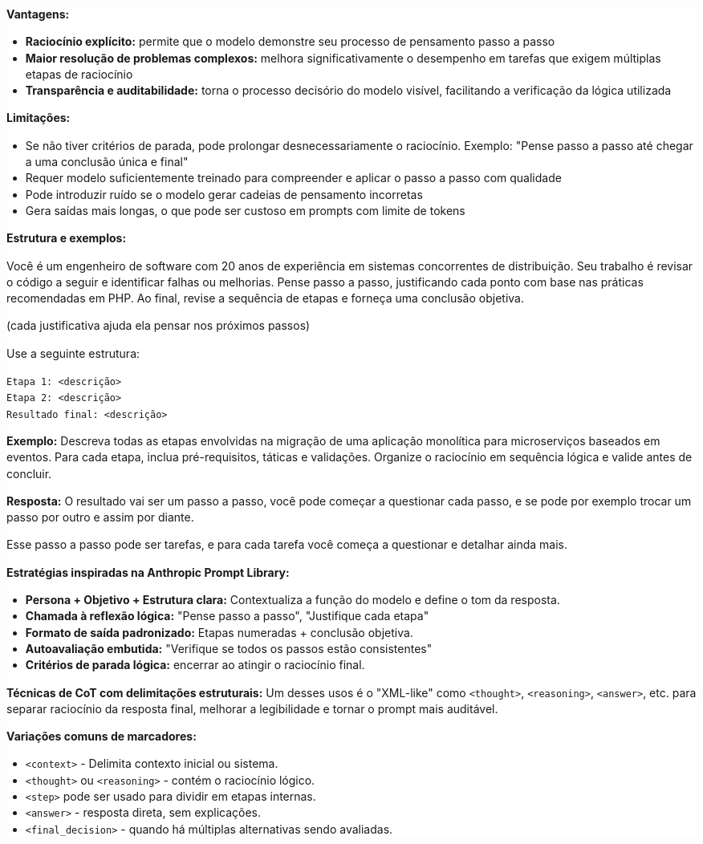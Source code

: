 **Vantagens:**
- **Raciocínio explícito:** permite que o modelo demonstre seu processo de pensamento passo a passo
- **Maior resolução de problemas complexos:** melhora significativamente o desempenho em tarefas que exigem múltiplas etapas de raciocínio
- **Transparência e auditabilidade:** torna o processo decisório do modelo visível, facilitando a verificação da lógica utilizada

**Limitações:**
- Se não tiver critérios de parada, pode prolongar desnecessariamente o raciocínio. Exemplo: "Pense passo a passo até chegar a uma conclusão única e final"
- Requer modelo suficientemente treinado para compreender e aplicar o passo a passo com qualidade
- Pode introduzir ruído se o modelo gerar cadeias de pensamento incorretas
- Gera saídas mais longas, o que pode ser custoso em prompts com limite de tokens

**Estrutura e exemplos:**

Você é um engenheiro de software com 20 anos de experiência em sistemas concorrentes de distribuição. Seu trabalho é revisar o código a seguir e identificar falhas ou melhorias. Pense passo a passo, justificando cada ponto com base nas práticas recomendadas em PHP. Ao final, revise a sequência de etapas e forneça uma conclusão objetiva.

(cada justificativa ajuda ela pensar nos próximos passos)

Use a seguinte estrutura:

```
Etapa 1: <descrição>
Etapa 2: <descrição>
Resultado final: <descrição>
```

**Exemplo:**
Descreva todas as etapas envolvidas na migração de uma aplicação monolítica para microserviços baseados em eventos. Para cada etapa, inclua pré-requisitos, táticas e validações. Organize o raciocínio em sequência lógica e valide antes de concluir.

**Resposta:** O resultado vai ser um passo a passo, você pode começar a questionar cada passo, e se pode por exemplo trocar um passo por outro e assim por diante.

Esse passo a passo pode ser tarefas, e para cada tarefa você começa a questionar e detalhar ainda mais.

**Estratégias inspiradas na Anthropic Prompt Library:**
- **Persona + Objetivo + Estrutura clara:** Contextualiza a função do modelo e define o tom da resposta.
- **Chamada à reflexão lógica:** "Pense passo a passo", "Justifique cada etapa"
- **Formato de saída padronizado:** Etapas numeradas + conclusão objetiva.
- **Autoavaliação embutida:** "Verifique se todos os passos estão consistentes"
- **Critérios de parada lógica:** encerrar ao atingir o raciocínio final.

**Técnicas de CoT com delimitações estruturais:**
Um desses usos é o "XML-like" como `<thought>`, `<reasoning>`, `<answer>`, etc. para separar raciocínio da resposta final, melhorar a legibilidade e tornar o prompt mais auditável. 

**Variações comuns de marcadores:**
- `<context>` - Delimita contexto inicial ou sistema.
- `<thought>` ou `<reasoning>` - contém o raciocínio lógico.
- `<step>` pode ser usado para dividir em etapas internas.
- `<answer>` - resposta direta, sem explicações.
- `<final_decision>` - quando há múltiplas alternativas sendo avaliadas.
